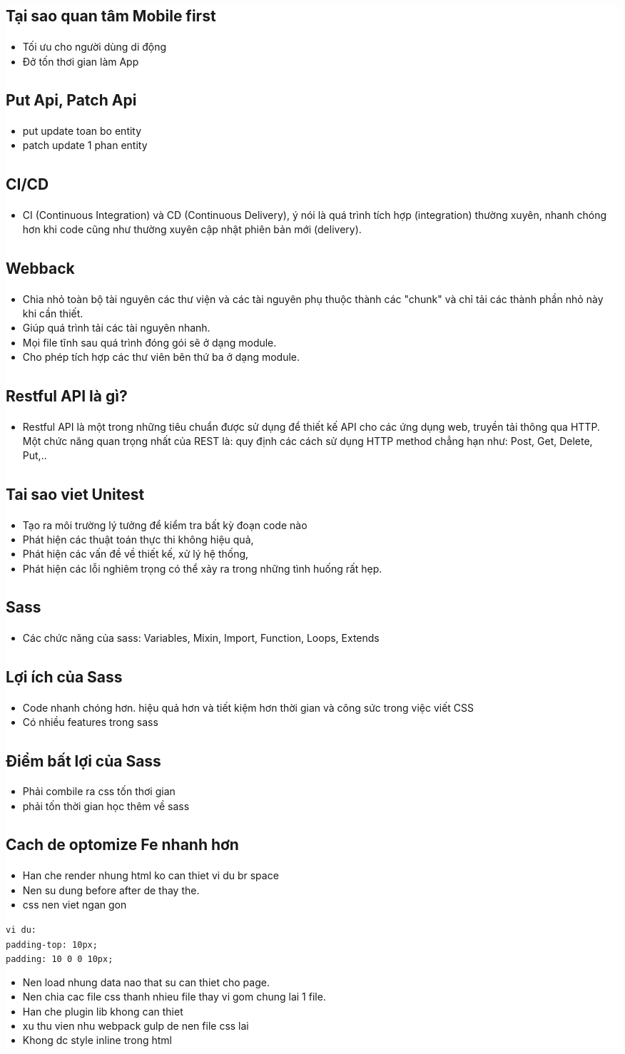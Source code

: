 ## Tại sao quan tâm Mobile first
- Tối ưu cho người dùng di động
- Đở tốn thơi gian làm App

## Put Api, Patch Api 
- put update toan bo entity 
- patch update 1 phan entity

## CI/CD
 - CI (Continuous Integration) và CD (Continuous Delivery), ý nói là quá trình tích hợp (integration) thường xuyên, nhanh chóng hơn khi code cũng như thường xuyên cập nhật phiên bản mới (delivery).

## Webback 
- Chia nhỏ toàn bộ tài nguyên các thư viện và các tài nguyên phụ thuộc thành các "chunk" và chỉ tải các thành phần nhỏ này khi cần thiết.
- Giúp quá trình tải các tài nguyên nhanh.
- Mọi file tĩnh sau quá trình đóng gói sẽ ở dạng module.
- Cho phép tích hợp các thư viên bên thứ ba ở dạng module.

## Restful API là gì?
- Restful API là một trong những tiêu chuẩn được sử dụng để thiết kế API cho các ứng dụng web,  truyền tải thông qua HTTP. Một chức năng quan trọng nhất của REST là: quy định các cách sử dụng HTTP method chẳng hạn như: Post, Get, Delete, Put,..

## Tai sao viet Unitest
- Tạo ra môi trường lý tưởng để kiểm tra bất kỳ đoạn code nào
- Phát hiện các thuật toán thực thi không hiệu quả,
- Phát hiện các vấn đề về thiết kế, xử lý hệ thống,
- Phát hiện các lỗi nghiêm trọng có thể xảy ra trong những tình huống rất hẹp.

## Sass
- Các chức năng của sass: Variables, Mixin, Import, Function,  Loops, Extends

## Lợi ích của Sass
- Code nhanh chóng hơn. hiệu quả hơn và tiết kiệm hơn thời gian và công sức trong việc viết CSS
- Có nhiều features trong sass

## Điểm bất lợi của Sass
- Phải combile ra css tốn thơi gian 
- phải tốn thời gian học thêm  về sass 

## Cach de optomize Fe nhanh hơn
- Han che render nhung html ko can thiet vi du br space 
- Nen su dung before after de thay the. 
- css nen viet ngan gon 
```
vi du: 
padding-top: 10px;
padding: 10 0 0 10px; 
```
- Nen load nhung data nao that su can thiet cho page. 
- Nen chia cac file css thanh nhieu file thay vi gom chung lai 1 file. 
- Han che plugin lib khong can thiet 
- xu thu vien nhu webpack gulp de nen file css lai 
- Khong dc style inline trong html 
